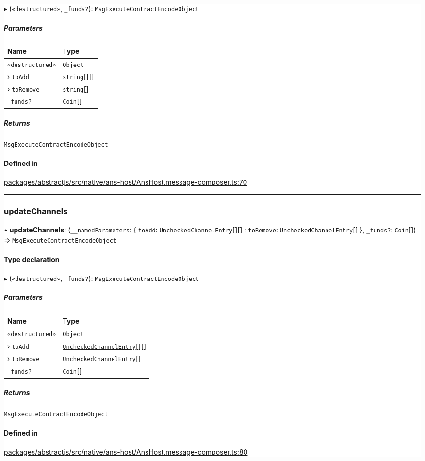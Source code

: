 ▸ (`«destructured»`, `_funds?`): `MsgExecuteContractEncodeObject`

##### Parameters

| Name | Type |
| :------ | :------ |
| `«destructured»` | `Object` |
| › `toAdd` | `string`[][] |
| › `toRemove` | `string`[] |
| `_funds?` | `Coin`[] |

##### Returns

`MsgExecuteContractEncodeObject`

#### Defined in

[packages/abstractjs/src/native/ans-host/AnsHost.message-composer.ts:70](https://github.com/AbstractSDK/frontend/blob/07410073/packages/abstractjs/src/native/ans-host/AnsHost.message-composer.ts#L70)

___

### updateChannels

• **updateChannels**: (`__namedParameters`: { `toAdd`: [`UncheckedChannelEntry`](AnsHostTypes.UncheckedChannelEntry.md)[][] ; `toRemove`: [`UncheckedChannelEntry`](AnsHostTypes.UncheckedChannelEntry.md)[]  }, `_funds?`: `Coin`[]) => `MsgExecuteContractEncodeObject`

#### Type declaration

▸ (`«destructured»`, `_funds?`): `MsgExecuteContractEncodeObject`

##### Parameters

| Name | Type |
| :------ | :------ |
| `«destructured»` | `Object` |
| › `toAdd` | [`UncheckedChannelEntry`](AnsHostTypes.UncheckedChannelEntry.md)[][] |
| › `toRemove` | [`UncheckedChannelEntry`](AnsHostTypes.UncheckedChannelEntry.md)[] |
| `_funds?` | `Coin`[] |

##### Returns

`MsgExecuteContractEncodeObject`

#### Defined in

[packages/abstractjs/src/native/ans-host/AnsHost.message-composer.ts:80](https://github.com/AbstractSDK/frontend/blob/07410073/packages/abstractjs/src/native/ans-host/AnsHost.message-composer.ts#L80)
